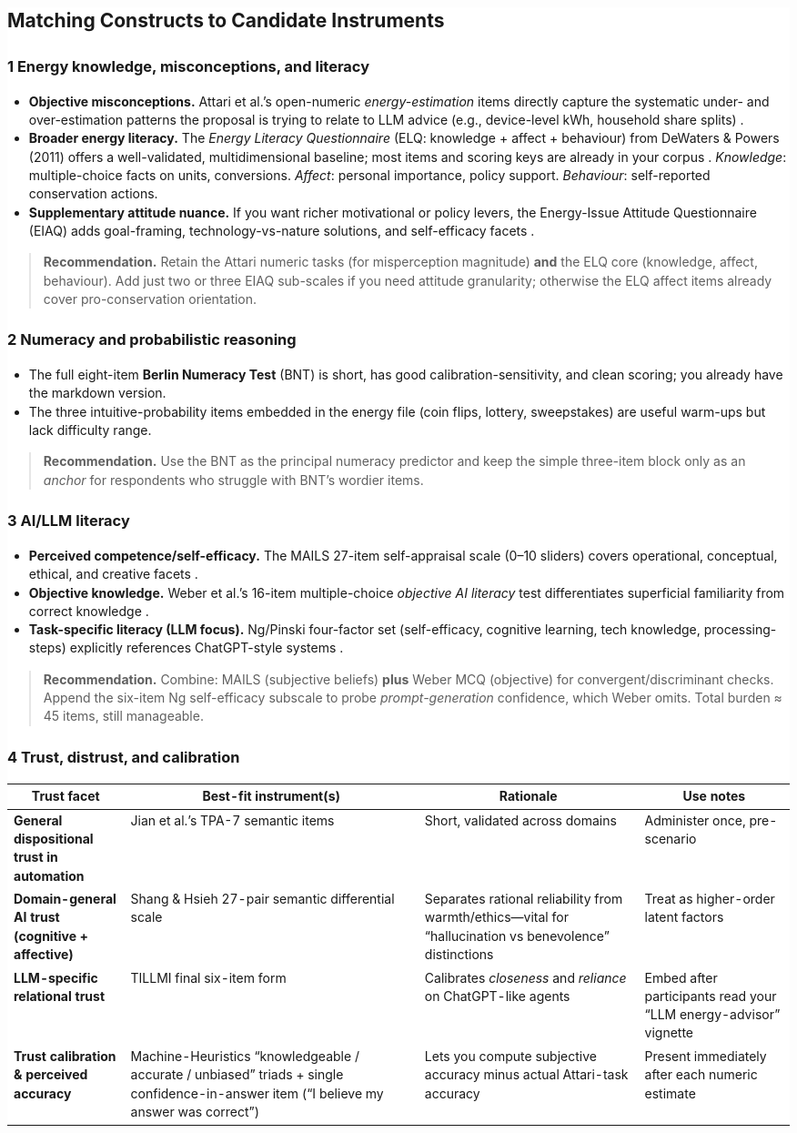 

## Matching Constructs to Candidate Instruments

### 1  Energy knowledge, misconceptions, and literacy

* **Objective misconceptions.** Attari et al.’s open-numeric *energy-estimation* items directly capture the systematic under- and over-estimation patterns the proposal is trying to relate to LLM advice (e.g., device-level kWh, household share splits) .
* **Broader energy literacy.** The *Energy Literacy Questionnaire* (ELQ: knowledge + affect + behaviour) from DeWaters & Powers (2011) offers a well-validated, multidimensional baseline; most items and scoring keys are already in your corpus .
  *Knowledge*: multiple-choice facts on units, conversions.
  *Affect*: personal importance, policy support.
  *Behaviour*: self-reported conservation actions.
* **Supplementary attitude nuance.** If you want richer motivational or policy levers, the Energy-Issue Attitude Questionnaire (EIAQ) adds goal-framing, technology-vs-nature solutions, and self-efficacy facets .

> **Recommendation.** Retain the Attari numeric tasks (for misperception magnitude) **and** the ELQ core (knowledge, affect, behaviour). Add just two or three EIAQ sub-scales if you need attitude granularity; otherwise the ELQ affect items already cover pro-conservation orientation.

### 2  Numeracy and probabilistic reasoning

* The full eight-item **Berlin Numeracy Test** (BNT) is short, has good calibration-sensitivity, and clean scoring; you already have the markdown version.
* The three intuitive-probability items embedded in the energy file (coin flips, lottery, sweepstakes)  are useful warm-ups but lack difficulty range.

> **Recommendation.** Use the BNT as the principal numeracy predictor and keep the simple three-item block only as an *anchor* for respondents who struggle with BNT’s wordier items.

### 3  AI/LLM literacy

* **Perceived competence/self-efficacy.** The MAILS 27-item self-appraisal scale (0–10 sliders) covers operational, conceptual, ethical, and creative facets .
* **Objective knowledge.** Weber et al.’s 16-item multiple-choice *objective AI literacy* test differentiates superficial familiarity from correct knowledge .
* **Task-specific literacy (LLM focus).** Ng/Pinski four-factor set (self-efficacy, cognitive learning, tech knowledge, processing-steps) explicitly references ChatGPT-style systems .

> **Recommendation.** Combine: MAILS (subjective beliefs) **plus** Weber MCQ (objective) for convergent/discriminant checks. Append the six-item Ng self-efficacy subscale to probe *prompt-generation* confidence, which Weber omits. Total burden ≈ 45 items, still manageable.

### 4  Trust, distrust, and calibration

| Trust facet                                         | Best-fit instrument(s)                                                                                                                   | Rationale                                                                                               | Use notes                                                        |
| --------------------------------------------------- | ---------------------------------------------------------------------------------------------------------------------------------------- | ------------------------------------------------------------------------------------------------------- | ---------------------------------------------------------------- |
| **General dispositional trust in automation**       | Jian et al.’s TPA-7 semantic items                                                                                                       | Short, validated across domains                                                                         | Administer once, pre-scenario                                    |
| **Domain-general AI trust (cognitive + affective)** | Shang & Hsieh 27-pair semantic differential scale                                                                                        | Separates rational reliability from warmth/ethics—vital for “hallucination vs benevolence” distinctions | Treat as higher-order latent factors                             |
| **LLM-specific relational trust**                   | TILLMI final six-item form                                                                                                               | Calibrates *closeness* and *reliance* on ChatGPT-like agents                                            | Embed after participants read your “LLM energy-advisor” vignette |
| **Trust calibration & perceived accuracy**          | Machine-Heuristics “knowledgeable / accurate / unbiased” triads  + single confidence-in-answer item (“I believe my answer was correct”)  | Lets you compute subjective accuracy minus actual Attari-task accuracy                                  | Present immediately after each numeric estimate                  |
